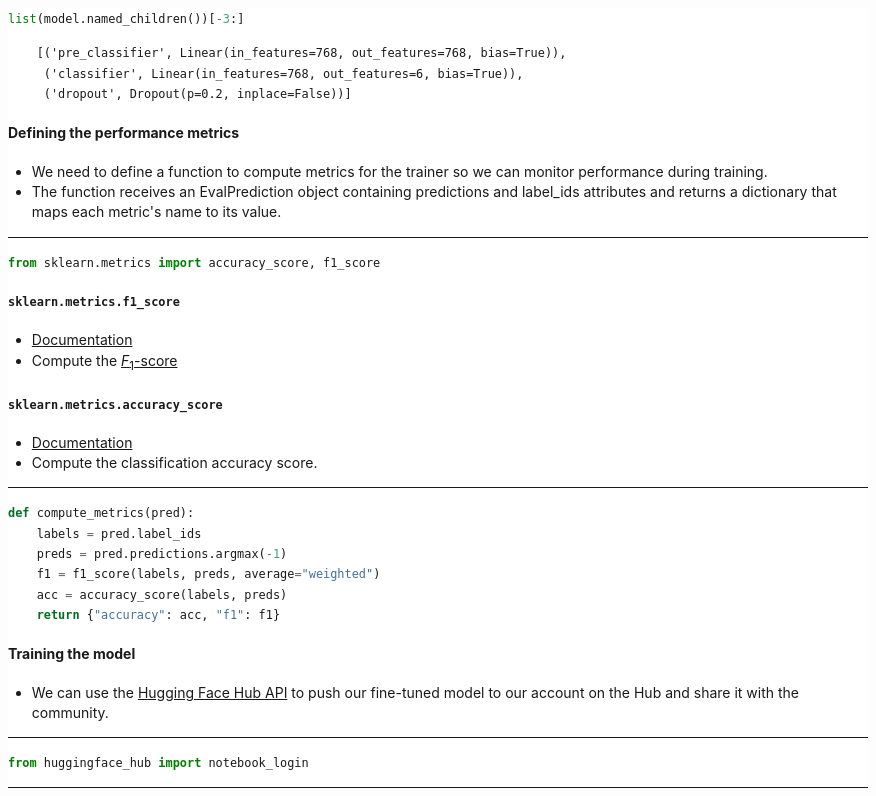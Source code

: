 
```python
list(model.named_children())[-3:]
```
```text
    [('pre_classifier', Linear(in_features=768, out_features=768, bias=True)),
     ('classifier', Linear(in_features=768, out_features=6, bias=True)),
     ('dropout', Dropout(p=0.2, inplace=False))]
```


#### Defining the performance metrics
* We need to define a function to compute metrics for the trainer so we can monitor performance during training.
* The function receives an EvalPrediction object containing predictions and label_ids attributes and returns a dictionary that maps each metric's name to its value.

------


```python
from sklearn.metrics import accuracy_score, f1_score
```

#### `sklearn.metrics.f1_score`
* [Documentation](https://scikit-learn.org/stable/modules/generated/sklearn.metrics.f1_score.html)
* Compute the [$F_{1}$-score](https://www.educative.io/edpresso/what-is-the-f1-score)

#### `sklearn.metrics.accuracy_score`
* [Documentation](https://scikit-learn.org/stable/modules/generated/sklearn.metrics.accuracy_score.html)
* Compute the classification accuracy score.

------


```python
def compute_metrics(pred):
    labels = pred.label_ids
    preds = pred.predictions.argmax(-1)
    f1 = f1_score(labels, preds, average="weighted")
    acc = accuracy_score(labels, preds)
    return {"accuracy": acc, "f1": f1}
```

#### Training the model
* We can use the [Hugging Face Hub API](https://huggingface.co/docs/huggingface_hub/index) to push our fine-tuned model to our account on the Hub and share it with the community.

------


```python
from huggingface_hub import notebook_login
```

------
